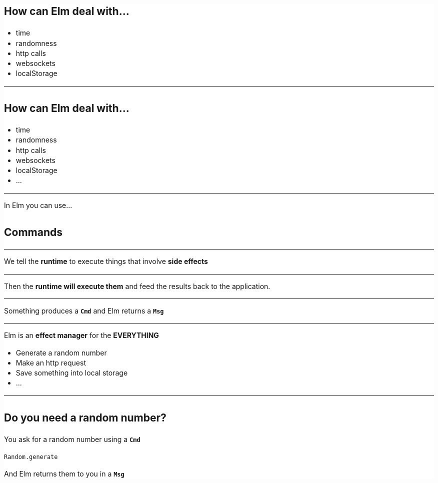 
## How can Elm deal with...
* time
* randomness
* http calls
* websockets
* localStorage

---

## How can Elm deal with...
* time
* randomness
* http calls
* websockets
* localStorage
* ...

---

In Elm you can use...
## Commands

---


We tell the __runtime__ to execute things that involve __side effects__

---

Then the __runtime will execute them__ and feed the results back to the application.

---

Something produces a __`Cmd`__ and Elm returns a __`Msg`__

---

Elm is an __effect manager__ for the __EVERYTHING__
* Generate a random number
* Make an http request
* Save something into local storage
* ...

---

## Do you need a random number?

You ask for a random number using a __`Cmd`__

`Random.generate`

And Elm returns them to you in a __`Msg`__
